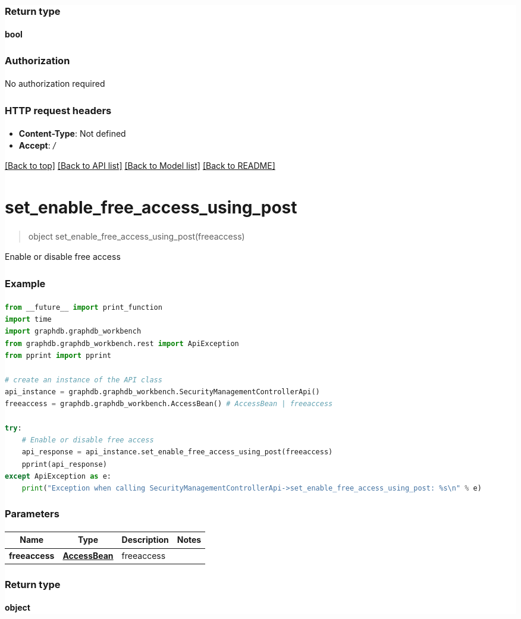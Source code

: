### Return type

**bool**

### Authorization

No authorization required

### HTTP request headers

 - **Content-Type**: Not defined
 - **Accept**: */*

[[Back to top]](#) [[Back to API list]](../../README.md#documentation-for-api-endpoints) [[Back to Model list]](../../README.md#documentation-for-models) [[Back to README]](../../README.md)

# **set_enable_free_access_using_post**
> object set_enable_free_access_using_post(freeaccess)

Enable or disable free access

### Example
```python
from __future__ import print_function
import time
import graphdb.graphdb_workbench
from graphdb.graphdb_workbench.rest import ApiException
from pprint import pprint

# create an instance of the API class
api_instance = graphdb.graphdb_workbench.SecurityManagementControllerApi()
freeaccess = graphdb.graphdb_workbench.AccessBean() # AccessBean | freeaccess

try:
    # Enable or disable free access
    api_response = api_instance.set_enable_free_access_using_post(freeaccess)
    pprint(api_response)
except ApiException as e:
    print("Exception when calling SecurityManagementControllerApi->set_enable_free_access_using_post: %s\n" % e)
```

### Parameters

Name | Type | Description  | Notes
------------- | ------------- | ------------- | -------------
 **freeaccess** | [**AccessBean**](AccessBean.md)| freeaccess | 

### Return type

**object**
